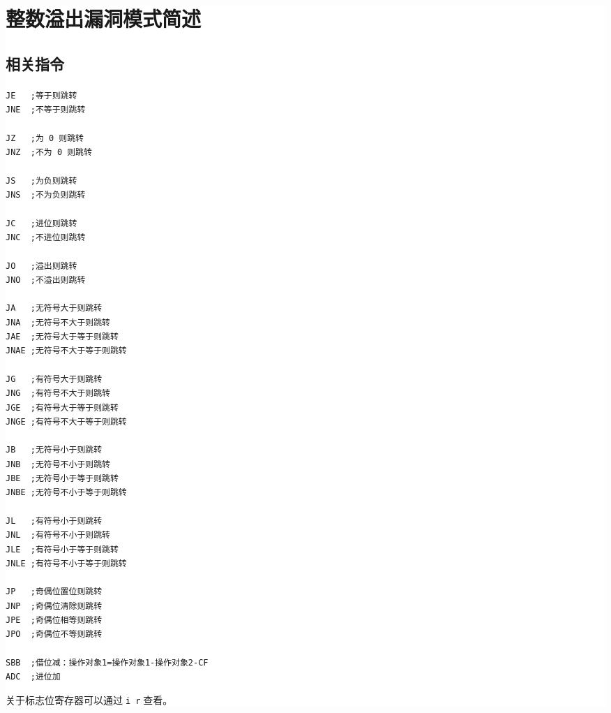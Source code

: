 # 整数溢出漏洞模式简述

## 相关指令

```assembly
JE   ;等于则跳转
JNE  ;不等于则跳转

JZ   ;为 0 则跳转
JNZ  ;不为 0 则跳转

JS   ;为负则跳转
JNS  ;不为负则跳转

JC   ;进位则跳转
JNC  ;不进位则跳转

JO   ;溢出则跳转
JNO  ;不溢出则跳转

JA   ;无符号大于则跳转
JNA  ;无符号不大于则跳转
JAE  ;无符号大于等于则跳转
JNAE ;无符号不大于等于则跳转

JG   ;有符号大于则跳转
JNG  ;有符号不大于则跳转
JGE  ;有符号大于等于则跳转
JNGE ;有符号不大于等于则跳转

JB   ;无符号小于则跳转
JNB  ;无符号不小于则跳转
JBE  ;无符号小于等于则跳转
JNBE ;无符号不小于等于则跳转

JL   ;有符号小于则跳转
JNL  ;有符号不小于则跳转
JLE  ;有符号小于等于则跳转
JNLE ;有符号不小于等于则跳转

JP   ;奇偶位置位则跳转
JNP  ;奇偶位清除则跳转
JPE  ;奇偶位相等则跳转
JPO  ;奇偶位不等则跳转

SBB	 ;借位减：操作对象1=操作对象1-操作对象2-CF
ADC	 ;进位加
```

关于标志位寄存器可以通过 ```i r``` 查看。
